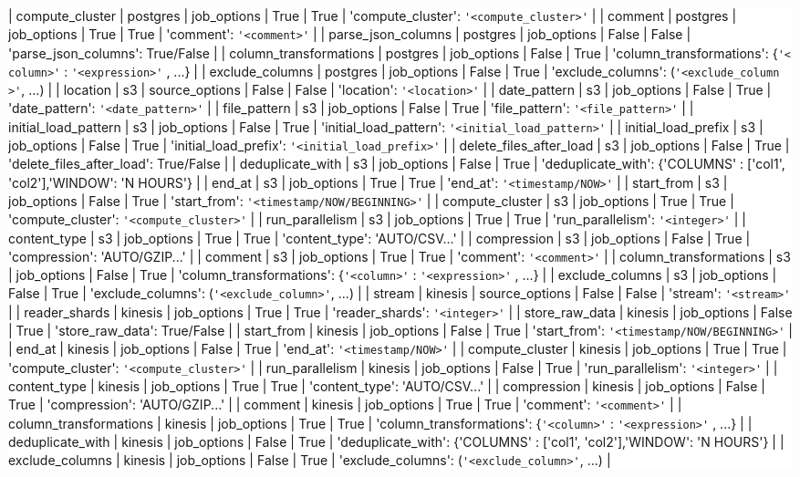 | compute_cluster | postgres | job_options | True | True | 'compute_cluster': `'<compute_cluster>'` |
| comment | postgres | job_options | True | True | 'comment': `'<comment>'` |
| parse_json_columns | postgres | job_options | False | False | 'parse_json_columns': True/False |
| column_transformations | postgres | job_options | False | True | 'column_transformations': {`'<column>'` : `'<expression>'` , ...} |
| exclude_columns | postgres | job_options | False | True | 'exclude_columns': (`'<exclude_column>'`, ...) |
| location | s3 | source_options | False | False | 'location': `'<location>'` |
| date_pattern | s3 | job_options | False | True | 'date_pattern': `'<date_pattern>'` |
| file_pattern | s3 | job_options | False | True | 'file_pattern': `'<file_pattern>'` |
| initial_load_pattern | s3 | job_options | False | True | 'initial_load_pattern': `'<initial_load_pattern>'` |
| initial_load_prefix | s3 | job_options | False | True | 'initial_load_prefix': `'<initial_load_prefix>'` |
| delete_files_after_load | s3 | job_options | False | True | 'delete_files_after_load': True/False |
| deduplicate_with | s3 | job_options | False | True | 'deduplicate_with': {'COLUMNS' : ['col1', 'col2'],'WINDOW': 'N HOURS'} |
| end_at | s3 | job_options | True | True | 'end_at': `'<timestamp/NOW>'` |
| start_from | s3 | job_options | False | True | 'start_from': `'<timestamp/NOW/BEGINNING>'` |
| compute_cluster | s3 | job_options | True | True | 'compute_cluster': `'<compute_cluster>'` |
| run_parallelism | s3 | job_options | True | True | 'run_parallelism': `'<integer>'` |
| content_type | s3 | job_options | True | True | 'content_type': 'AUTO/CSV...' |
| compression | s3 | job_options | False | True | 'compression': 'AUTO/GZIP...' |
| comment | s3 | job_options | True | True | 'comment': `'<comment>'` |
| column_transformations | s3 | job_options | False | True | 'column_transformations': {`'<column>'` : `'<expression>'` , ...} |
| exclude_columns | s3 | job_options | False | True | 'exclude_columns': (`'<exclude_column>'`, ...) |
| stream | kinesis | source_options | False | False | 'stream': `'<stream>'` |
| reader_shards | kinesis | job_options | True | True | 'reader_shards': `'<integer>'` |
| store_raw_data | kinesis | job_options | False | True | 'store_raw_data': True/False |
| start_from | kinesis | job_options | False | True | 'start_from': `'<timestamp/NOW/BEGINNING>'` |
| end_at | kinesis | job_options | False | True | 'end_at': `'<timestamp/NOW>'` |
| compute_cluster | kinesis | job_options | True | True | 'compute_cluster': `'<compute_cluster>'` |
| run_parallelism | kinesis | job_options | False | True | 'run_parallelism': `'<integer>'` |
| content_type | kinesis | job_options | True | True | 'content_type': 'AUTO/CSV...' |
| compression | kinesis | job_options | False | True | 'compression': 'AUTO/GZIP...' |
| comment | kinesis | job_options | True | True | 'comment': `'<comment>'` |
| column_transformations | kinesis | job_options | True | True | 'column_transformations': {`'<column>'` : `'<expression>'` , ...} |
| deduplicate_with | kinesis | job_options | False | True | 'deduplicate_with': {'COLUMNS' : ['col1', 'col2'],'WINDOW': 'N HOURS'} |
| exclude_columns | kinesis | job_options | False | True | 'exclude_columns': (`'<exclude_column>'`, ...) |
